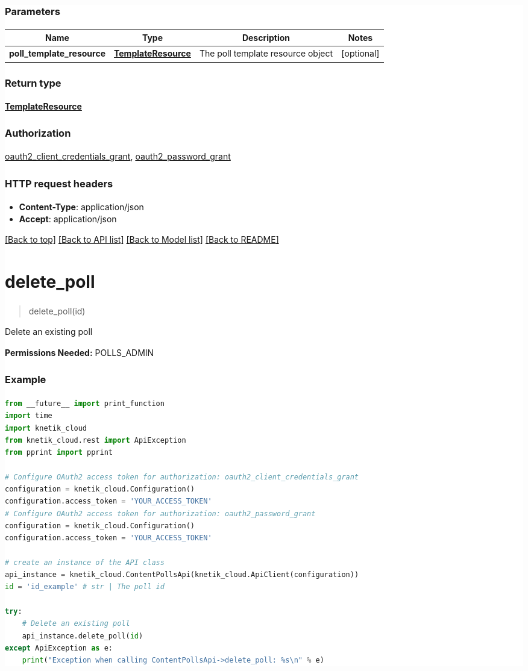 ### Parameters

Name | Type | Description  | Notes
------------- | ------------- | ------------- | -------------
 **poll_template_resource** | [**TemplateResource**](TemplateResource.md)| The poll template resource object | [optional] 

### Return type

[**TemplateResource**](TemplateResource.md)

### Authorization

[oauth2_client_credentials_grant](../README.md#oauth2_client_credentials_grant), [oauth2_password_grant](../README.md#oauth2_password_grant)

### HTTP request headers

 - **Content-Type**: application/json
 - **Accept**: application/json

[[Back to top]](#) [[Back to API list]](../README.md#documentation-for-api-endpoints) [[Back to Model list]](../README.md#documentation-for-models) [[Back to README]](../README.md)

# **delete_poll**
> delete_poll(id)

Delete an existing poll

<b>Permissions Needed:</b> POLLS_ADMIN

### Example 
```python
from __future__ import print_function
import time
import knetik_cloud
from knetik_cloud.rest import ApiException
from pprint import pprint

# Configure OAuth2 access token for authorization: oauth2_client_credentials_grant
configuration = knetik_cloud.Configuration()
configuration.access_token = 'YOUR_ACCESS_TOKEN'
# Configure OAuth2 access token for authorization: oauth2_password_grant
configuration = knetik_cloud.Configuration()
configuration.access_token = 'YOUR_ACCESS_TOKEN'

# create an instance of the API class
api_instance = knetik_cloud.ContentPollsApi(knetik_cloud.ApiClient(configuration))
id = 'id_example' # str | The poll id

try: 
    # Delete an existing poll
    api_instance.delete_poll(id)
except ApiException as e:
    print("Exception when calling ContentPollsApi->delete_poll: %s\n" % e)
```
